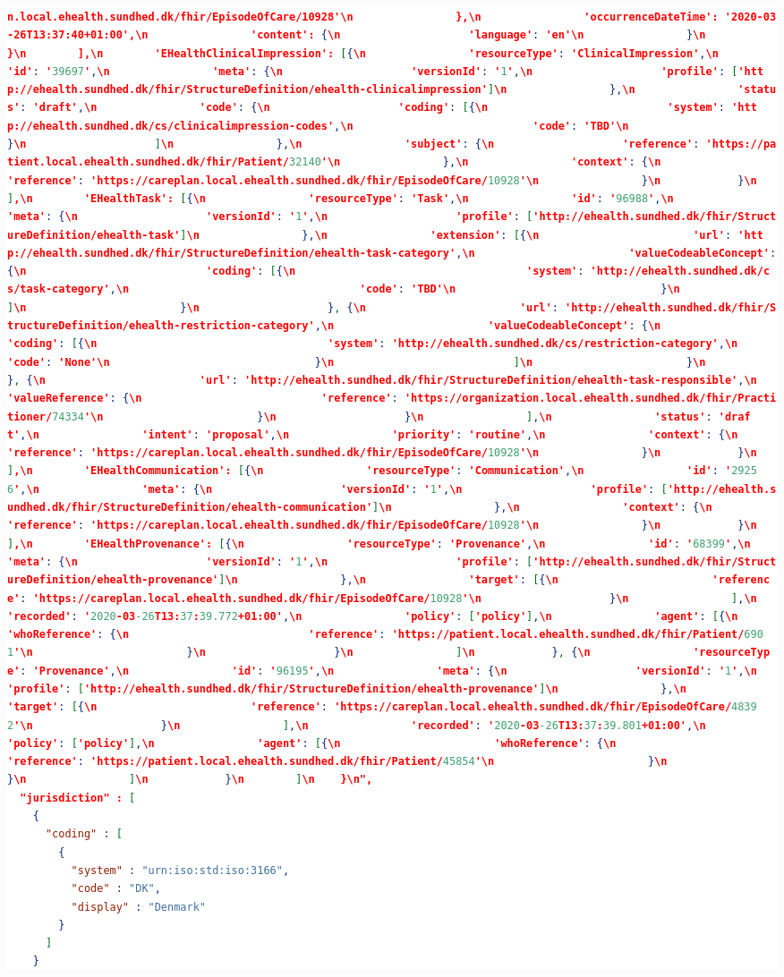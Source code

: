 ```json
n.local.ehealth.sundhed.dk/fhir/EpisodeOfCare/10928'\n                },\n                'occurrenceDateTime': '2020-03-26T13:37:40+01:00',\n                'content': {\n                    'language': 'en'\n                }\n            }\n        ],\n        'EHealthClinicalImpression': [{\n                'resourceType': 'ClinicalImpression',\n                'id': '39697',\n                'meta': {\n                    'versionId': '1',\n                    'profile': ['http://ehealth.sundhed.dk/fhir/StructureDefinition/ehealth-clinicalimpression']\n                },\n                'status': 'draft',\n                'code': {\n                    'coding': [{\n                            'system': 'http://ehealth.sundhed.dk/cs/clinicalimpression-codes',\n                            'code': 'TBD'\n                        }\n                    ]\n                },\n                'subject': {\n                    'reference': 'https://patient.local.ehealth.sundhed.dk/fhir/Patient/32140'\n                },\n                'context': {\n                    'reference': 'https://careplan.local.ehealth.sundhed.dk/fhir/EpisodeOfCare/10928'\n                }\n            }\n        ],\n        'EHealthTask': [{\n                'resourceType': 'Task',\n                'id': '96988',\n                'meta': {\n                    'versionId': '1',\n                    'profile': ['http://ehealth.sundhed.dk/fhir/StructureDefinition/ehealth-task']\n                },\n                'extension': [{\n                        'url': 'http://ehealth.sundhed.dk/fhir/StructureDefinition/ehealth-task-category',\n                        'valueCodeableConcept': {\n                            'coding': [{\n                                    'system': 'http://ehealth.sundhed.dk/cs/task-category',\n                                    'code': 'TBD'\n                                }\n                            ]\n                        }\n                    }, {\n                        'url': 'http://ehealth.sundhed.dk/fhir/StructureDefinition/ehealth-restriction-category',\n                        'valueCodeableConcept': {\n                            'coding': [{\n                                    'system': 'http://ehealth.sundhed.dk/cs/restriction-category',\n                                    'code': 'None'\n                                }\n                            ]\n                        }\n                    }, {\n                        'url': 'http://ehealth.sundhed.dk/fhir/StructureDefinition/ehealth-task-responsible',\n                        'valueReference': {\n                            'reference': 'https://organization.local.ehealth.sundhed.dk/fhir/Practitioner/74334'\n                        }\n                    }\n                ],\n                'status': 'draft',\n                'intent': 'proposal',\n                'priority': 'routine',\n                'context': {\n                    'reference': 'https://careplan.local.ehealth.sundhed.dk/fhir/EpisodeOfCare/10928'\n                }\n            }\n        ],\n        'EHealthCommunication': [{\n                'resourceType': 'Communication',\n                'id': '29256',\n                'meta': {\n                    'versionId': '1',\n                    'profile': ['http://ehealth.sundhed.dk/fhir/StructureDefinition/ehealth-communication']\n                },\n                'context': {\n                    'reference': 'https://careplan.local.ehealth.sundhed.dk/fhir/EpisodeOfCare/10928'\n                }\n            }\n        ],\n        'EHealthProvenance': [{\n                'resourceType': 'Provenance',\n                'id': '68399',\n                'meta': {\n                    'versionId': '1',\n                    'profile': ['http://ehealth.sundhed.dk/fhir/StructureDefinition/ehealth-provenance']\n                },\n                'target': [{\n                        'reference': 'https://careplan.local.ehealth.sundhed.dk/fhir/EpisodeOfCare/10928'\n                    }\n                ],\n                'recorded': '2020-03-26T13:37:39.772+01:00',\n                'policy': ['policy'],\n                'agent': [{\n                        'whoReference': {\n                            'reference': 'https://patient.local.ehealth.sundhed.dk/fhir/Patient/6901'\n                        }\n                    }\n                ]\n            }, {\n                'resourceType': 'Provenance',\n                'id': '96195',\n                'meta': {\n                    'versionId': '1',\n                    'profile': ['http://ehealth.sundhed.dk/fhir/StructureDefinition/ehealth-provenance']\n                },\n                'target': [{\n                        'reference': 'https://careplan.local.ehealth.sundhed.dk/fhir/EpisodeOfCare/48392'\n                    }\n                ],\n                'recorded': '2020-03-26T13:37:39.801+01:00',\n                'policy': ['policy'],\n                'agent': [{\n                        'whoReference': {\n                            'reference': 'https://patient.local.ehealth.sundhed.dk/fhir/Patient/45854'\n                        }\n                    }\n                ]\n            }\n        ]\n    }\n",
  "jurisdiction" : [
    {
      "coding" : [
        {
          "system" : "urn:iso:std:iso:3166",
          "code" : "DK",
          "display" : "Denmark"
        }
      ]
    }
```